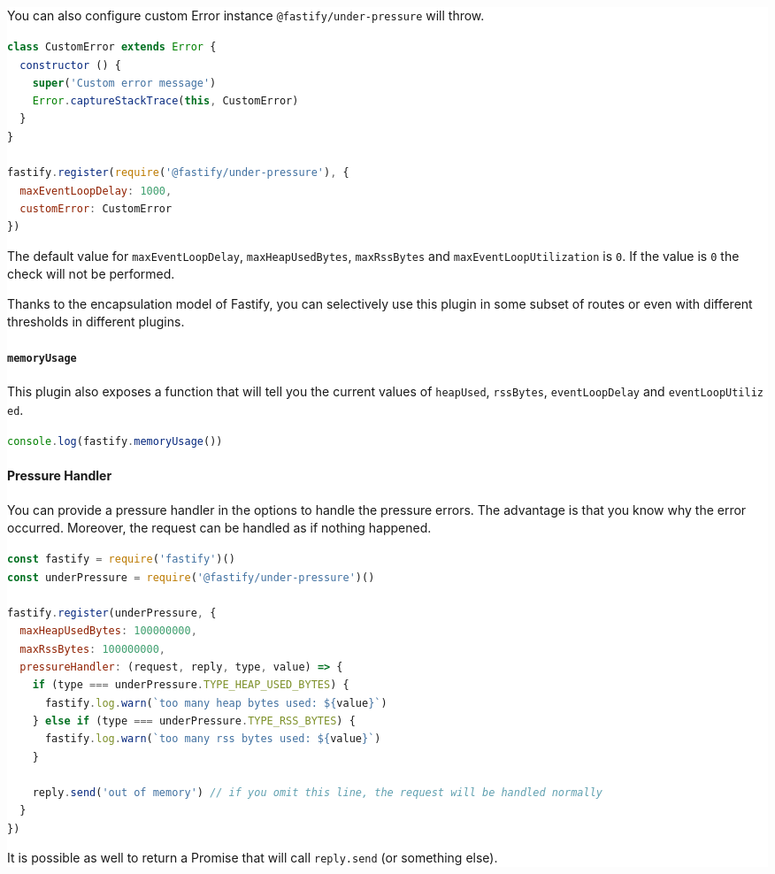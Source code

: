 You can also configure custom Error instance `@fastify/under-pressure` will throw.
```js
class CustomError extends Error {
  constructor () {
    super('Custom error message')
    Error.captureStackTrace(this, CustomError)
  }
}

fastify.register(require('@fastify/under-pressure'), {
  maxEventLoopDelay: 1000,
  customError: CustomError
})
```

The default value for `maxEventLoopDelay`, `maxHeapUsedBytes`, `maxRssBytes` and `maxEventLoopUtilization` is `0`.
If the value is `0` the check will not be performed.

Thanks to the encapsulation model of Fastify, you can selectively use this plugin in some subset of routes or even with different thresholds in different plugins.

#### `memoryUsage`
This plugin also exposes a function that will tell you the current values of `heapUsed`, `rssBytes`, `eventLoopDelay` and `eventLoopUtilized`.
```js
console.log(fastify.memoryUsage())
```

#### Pressure Handler

You can provide a pressure handler in the options to handle the pressure errors. The advantage is that you know why the error occurred. Moreover, the request can be handled as if nothing happened.

```js
const fastify = require('fastify')()
const underPressure = require('@fastify/under-pressure')()

fastify.register(underPressure, {
  maxHeapUsedBytes: 100000000,
  maxRssBytes: 100000000,
  pressureHandler: (request, reply, type, value) => {
    if (type === underPressure.TYPE_HEAP_USED_BYTES) {
      fastify.log.warn(`too many heap bytes used: ${value}`)
    } else if (type === underPressure.TYPE_RSS_BYTES) {
      fastify.log.warn(`too many rss bytes used: ${value}`)
    }

    reply.send('out of memory') // if you omit this line, the request will be handled normally
  }
})
```

It is possible as well to return a Promise that will call `reply.send` (or something else).
